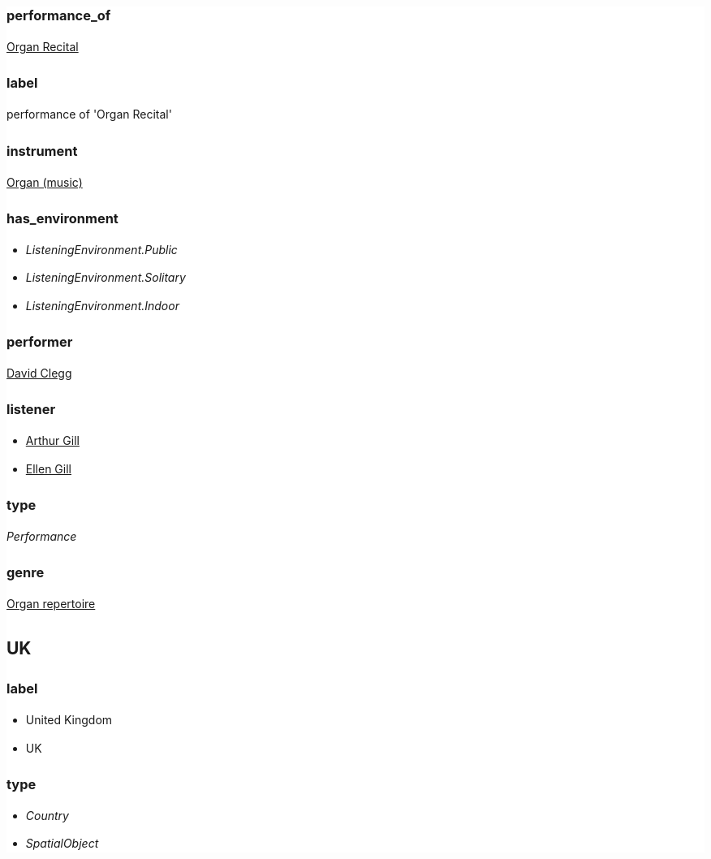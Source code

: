 ### performance_of


[Organ Recital](#Organ-Recital)

### label


performance of 'Organ Recital'

### instrument


[Organ (music)](#Organ-(music))

### has_environment

 - *ListeningEnvironment.Public*

 - *ListeningEnvironment.Solitary*

 - *ListeningEnvironment.Indoor*

### performer


[David Clegg](#David-Clegg)

### listener

 - [Arthur Gill](#Arthur-Gill)

 - [Ellen Gill](#Ellen-Gill)

### type


*Performance*

### genre


[Organ repertoire](#Organ-repertoire)

## UK

### label

 - United Kingdom

 - UK

### type

 - *Country*

 - *SpatialObject*

